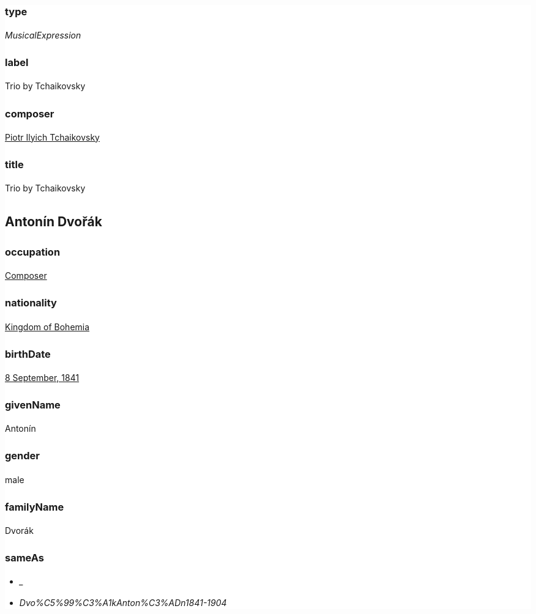 ### type


*MusicalExpression*

### label


Trio by Tchaikovsky

### composer


[Piotr Ilyich Tchaikovsky](#Piotr-Ilyich-Tchaikovsky)

### title


Trio by Tchaikovsky

## Antonín Dvořák

### occupation


[Composer](#Composer)

### nationality


[Kingdom of Bohemia](#Kingdom-of-Bohemia)

### birthDate


[8 September, 1841](#8-September-1841)

### givenName


Antonín

### gender


male

### familyName


Dvorák

### sameAs

 - *_*

 - *Dvo%C5%99%C3%A1kAnton%C3%ADn1841-1904*

